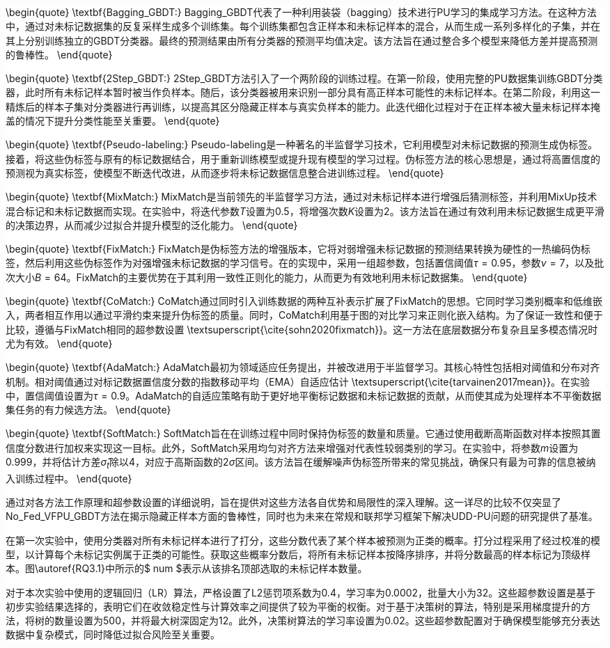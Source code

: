 \begin{quote}
	\textbf{Bagging\_GBDT:} Bagging\_GBDT代表了一种利用装袋（bagging）技术进行PU学习的集成学习方法。在这种方法中，通过对未标记数据集的反复采样生成多个训练集。每个训练集都包含正样本和未标记样本的混合，从而生成一系列多样化的子集，并在其上分别训练独立的GBDT分类器。最终的预测结果由所有分类器的预测平均值决定。该方法旨在通过整合多个模型来降低方差并提高预测的鲁棒性。
\end{quote}

\begin{quote}
	\textbf{2Step\_GBDT:} 2Step\_GBDT方法引入了一个两阶段的训练过程。在第一阶段，使用完整的PU数据集训练GBDT分类器，此时所有未标记样本暂时被当作负样本。随后，该分类器被用来识别一部分具有高正样本可能性的未标记样本。在第二阶段，利用这一精炼后的样本子集对分类器进行再训练，以提高其区分隐藏正样本与真实负样本的能力。此迭代细化过程对于在正样本被大量未标记样本掩盖的情况下提升分类性能至关重要。
\end{quote}

\begin{quote}
	\textbf{Pseudo-labeling:} Pseudo-labeling是一种著名的半监督学习技术，它利用模型对未标记数据的预测生成伪标签。接着，将这些伪标签与原有的标记数据结合，用于重新训练模型或提升现有模型的学习过程。伪标签方法的核心思想是，通过将高置信度的预测视为真实标签，使模型不断迭代改进，从而逐步将未标记数据信息整合进训练过程。
\end{quote}

\begin{quote}
	\textbf{MixMatch:} MixMatch是当前领先的半监督学习方法，通过对未标记样本进行增强后猜测标签，并利用MixUp技术混合标记和未标记数据而实现。在实验中，将迭代参数$T$设置为0.5，将增强次数$K$设置为2。该方法旨在通过有效利用未标记数据生成更平滑的决策边界，从而减少过拟合并提升模型的泛化能力。
\end{quote}

\begin{quote}
	\textbf{FixMatch:} FixMatch是伪标签方法的增强版本，它将对弱增强未标记数据的预测结果转换为硬性的一热编码伪标签，然后利用这些伪标签作为对强增强未标记数据的学习信号。在的实现中，采用一组超参数，包括置信阈值$\tau = 0.95$，参数$\nu = 7$，以及批次大小$B = 64$。FixMatch的主要优势在于其利用一致性正则化的能力，从而更为有效地利用未标记数据集。
\end{quote}

\begin{quote}
	\textbf{CoMatch:} CoMatch通过同时引入训练数据的两种互补表示扩展了FixMatch的思想。它同时学习类别概率和低维嵌入，两者相互作用以通过平滑约束来提升伪标签的质量。同时，CoMatch利用基于图的对比学习来正则化嵌入结构。为了保证一致性和便于比较，遵循与FixMatch相同的超参数设置 \textsuperscript{\cite{sohn2020fixmatch}}。这一方法在底层数据分布复杂且呈多模态情况时尤为有效。
\end{quote}

\begin{quote}
	\textbf{AdaMatch:} AdaMatch最初为领域适应任务提出，并被改进用于半监督学习。其核心特性包括相对阈值和分布对齐机制。相对阈值通过对标记数据置信度分数的指数移动平均（EMA）自适应估计 \textsuperscript{\cite{tarvainen2017mean}}。在实验中，置信阈值设置为$\tau = 0.9$。AdaMatch的自适应策略有助于更好地平衡标记数据和未标记数据的贡献，从而使其成为处理样本不平衡数据集任务的有力候选方法。
\end{quote}

\begin{quote}
	\textbf{SoftMatch:} SoftMatch旨在在训练过程中同时保持伪标签的数量和质量。它通过使用截断高斯函数对样本按照其置信度分数进行加权来实现这一目标。此外，SoftMatch采用均匀对齐方法来增强对代表性较弱类别的学习。在实验中，将参数$m$设置为0.999，并将估计方差${{\hat \sigma }_t}$除以4，对应于高斯函数的$2\sigma$区间。该方法旨在缓解噪声伪标签所带来的常见挑战，确保只有最为可靠的信息被纳入训练过程中。
\end{quote}

通过对各方法工作原理和超参数设置的详细说明，旨在提供对这些方法各自优势和局限性的深入理解。这一详尽的比较不仅突显了No\_Fed\_VFPU\_GBDT方法在揭示隐藏正样本方面的鲁棒性，同时也为未来在常规和联邦学习框架下解决UDD-PU问题的研究提供了基准。

在第一次实验中，使用分类器对所有未标记样本进行了打分，这些分数代表了某个样本被预测为正类的概率。打分过程采用了经过校准的模型，以计算每个未标记实例属于正类的可能性。获取这些概率分数后，将所有未标记样本按降序排序，并将分数最高的样本标记为顶级样本。图\autoref{RQ3.1}中所示的$ num $表示从该排名顶部选取的未标记样本数量。

对于本次实验中使用的逻辑回归（LR）算法，严格设置了L2惩罚项系数为0.4，学习率为0.0002，批量大小为32。这些超参数设置是基于初步实验结果选择的，表明它们在收敛稳定性与计算效率之间提供了较为平衡的权衡。对于基于决策树的算法，特别是采用梯度提升的方法，将树的数量设置为500，并将最大树深固定为12。此外，决策树算法的学习率设置为0.02。这些超参数配置对于确保模型能够充分表达数据中复杂模式，同时降低过拟合风险至关重要。
